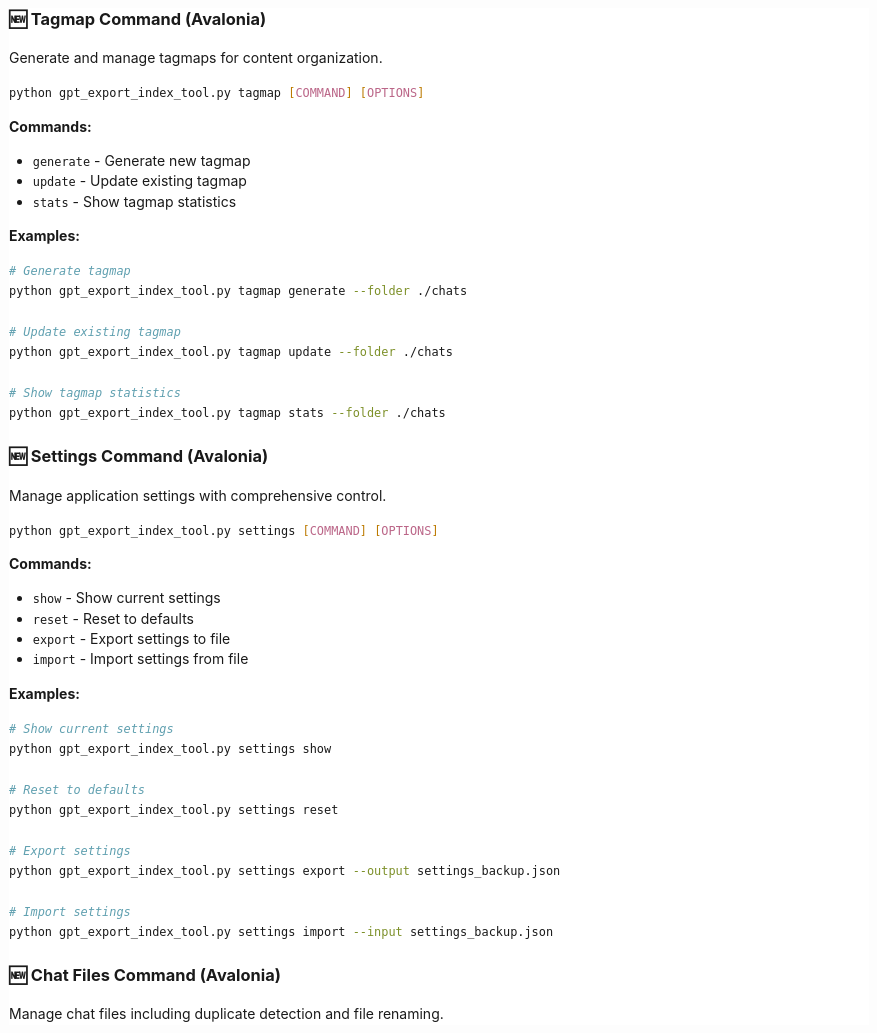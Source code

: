 ### 🆕 Tagmap Command (Avalonia)
Generate and manage tagmaps for content organization.

```bash
python gpt_export_index_tool.py tagmap [COMMAND] [OPTIONS]
```

**Commands:**
- `generate` - Generate new tagmap
- `update` - Update existing tagmap
- `stats` - Show tagmap statistics

**Examples:**
```bash
# Generate tagmap
python gpt_export_index_tool.py tagmap generate --folder ./chats

# Update existing tagmap
python gpt_export_index_tool.py tagmap update --folder ./chats

# Show tagmap statistics
python gpt_export_index_tool.py tagmap stats --folder ./chats
```

### 🆕 Settings Command (Avalonia)
Manage application settings with comprehensive control.

```bash
python gpt_export_index_tool.py settings [COMMAND] [OPTIONS]
```

**Commands:**
- `show` - Show current settings
- `reset` - Reset to defaults
- `export` - Export settings to file
- `import` - Import settings from file

**Examples:**
```bash
# Show current settings
python gpt_export_index_tool.py settings show

# Reset to defaults
python gpt_export_index_tool.py settings reset

# Export settings
python gpt_export_index_tool.py settings export --output settings_backup.json

# Import settings
python gpt_export_index_tool.py settings import --input settings_backup.json
```

### 🆕 Chat Files Command (Avalonia)
Manage chat files including duplicate detection and file renaming.
